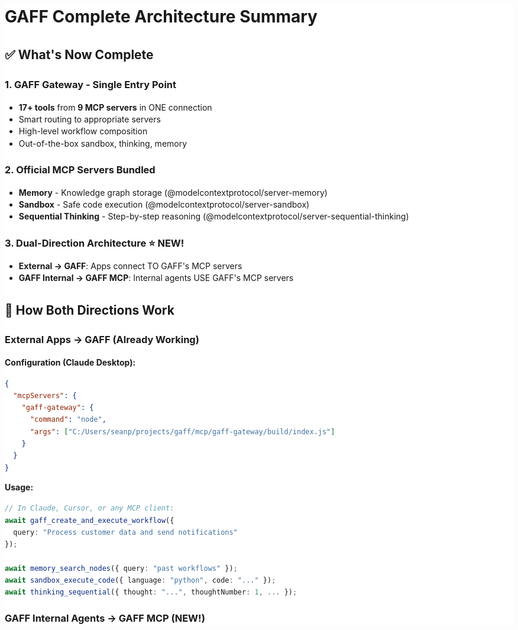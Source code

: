 # GAFF Complete Architecture Summary

## ✅ What's Now Complete

### 1. **GAFF Gateway** - Single Entry Point
- **17+ tools** from **9 MCP servers** in ONE connection
- Smart routing to appropriate servers
- High-level workflow composition
- Out-of-the-box sandbox, thinking, memory

### 2. **Official MCP Servers Bundled**
- **Memory** - Knowledge graph storage (@modelcontextprotocol/server-memory)
- **Sandbox** - Safe code execution (@modelcontextprotocol/server-sandbox)
- **Sequential Thinking** - Step-by-step reasoning (@modelcontextprotocol/server-sequential-thinking)

### 3. **Dual-Direction Architecture** ⭐ NEW!
- **External → GAFF**: Apps connect TO GAFF's MCP servers
- **GAFF Internal → GAFF MCP**: Internal agents USE GAFF's MCP servers

## 🔄 How Both Directions Work

### External Apps → GAFF (Already Working)

**Configuration (Claude Desktop):**
```json
{
  "mcpServers": {
    "gaff-gateway": {
      "command": "node",
      "args": ["C:/Users/seanp/projects/gaff/mcp/gaff-gateway/build/index.js"]
    }
  }
}
```

**Usage:**
```typescript
// In Claude, Cursor, or any MCP client:
await gaff_create_and_execute_workflow({
  query: "Process customer data and send notifications"
});

await memory_search_nodes({ query: "past workflows" });
await sandbox_execute_code({ language: "python", code: "..." });
await thinking_sequential({ thought: "...", thoughtNumber: 1, ... });
```

### GAFF Internal Agents → GAFF MCP (NEW!)
